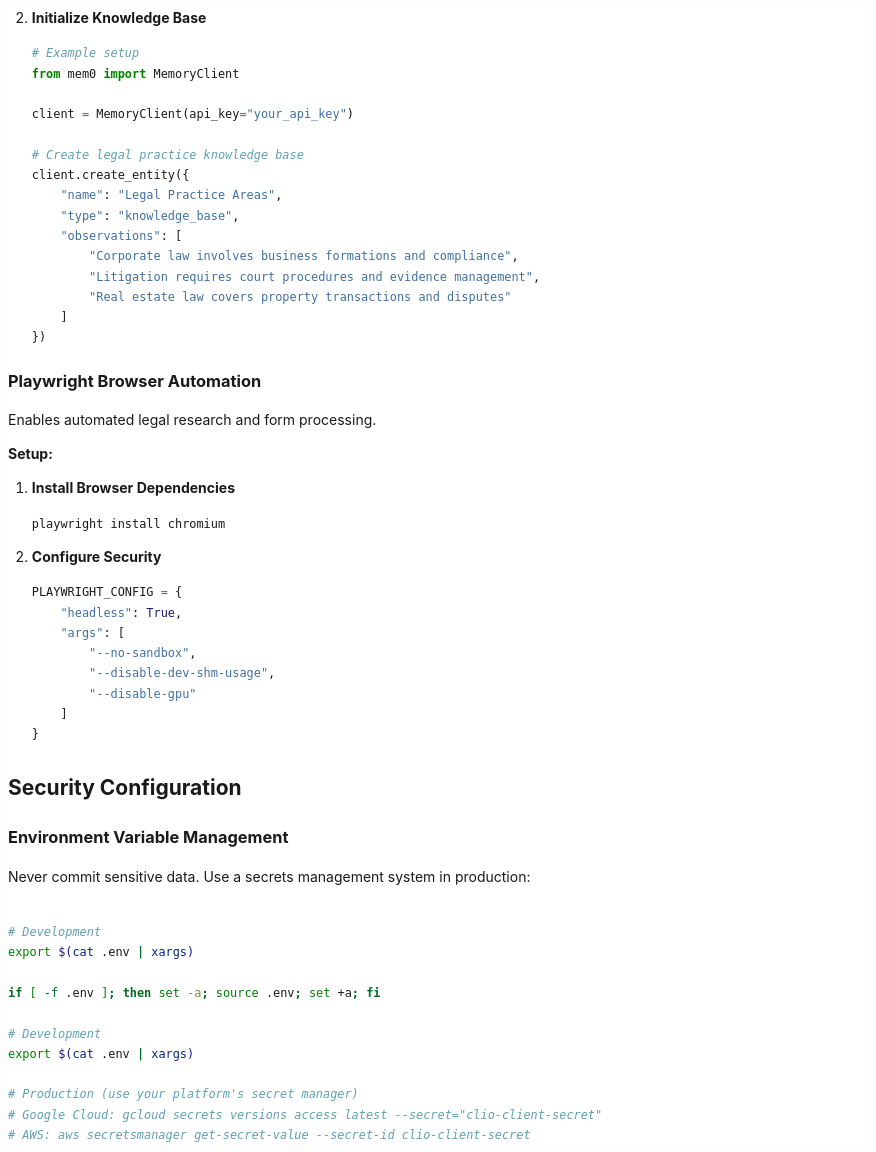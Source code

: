 2. **Initialize Knowledge Base**
   ```python
   # Example setup
   from mem0 import MemoryClient
   
   client = MemoryClient(api_key="your_api_key")
   
   # Create legal practice knowledge base
   client.create_entity({
       "name": "Legal Practice Areas",
       "type": "knowledge_base",
       "observations": [
           "Corporate law involves business formations and compliance",
           "Litigation requires court procedures and evidence management",
           "Real estate law covers property transactions and disputes"
       ]
   })
   ```

### Playwright Browser Automation

Enables automated legal research and form processing.

**Setup:**

1. **Install Browser Dependencies**
   ```bash
   playwright install chromium
   ```

2. **Configure Security**
   ```python
   PLAYWRIGHT_CONFIG = {
       "headless": True,
       "args": [
           "--no-sandbox",
           "--disable-dev-shm-usage",
           "--disable-gpu"
       ]
   }
   ```

## Security Configuration

### Environment Variable Management

Never commit sensitive data. Use a secrets management system in production:

```bash

# Development
export $(cat .env | xargs)

if [ -f .env ]; then set -a; source .env; set +a; fi

# Development
export $(cat .env | xargs)

# Production (use your platform's secret manager)
# Google Cloud: gcloud secrets versions access latest --secret="clio-client-secret"
# AWS: aws secretsmanager get-secret-value --secret-id clio-client-secret
```
